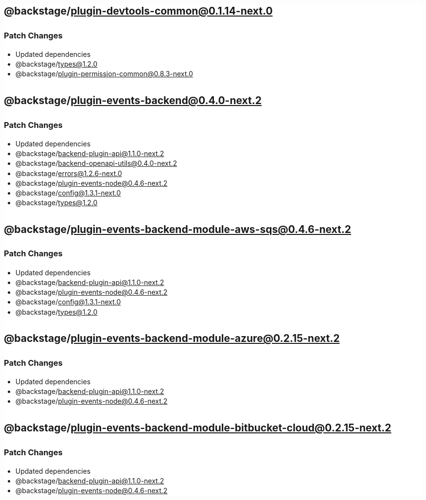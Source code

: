 ## @backstage/plugin-devtools-common@0.1.14-next.0

### Patch Changes

- Updated dependencies
 - @backstage/types@1.2.0
 - @backstage/plugin-permission-common@0.8.3-next.0

## @backstage/plugin-events-backend@0.4.0-next.2

### Patch Changes

- Updated dependencies
 - @backstage/backend-plugin-api@1.1.0-next.2
 - @backstage/backend-openapi-utils@0.4.0-next.2
 - @backstage/errors@1.2.6-next.0
 - @backstage/plugin-events-node@0.4.6-next.2
 - @backstage/config@1.3.1-next.0
 - @backstage/types@1.2.0

## @backstage/plugin-events-backend-module-aws-sqs@0.4.6-next.2

### Patch Changes

- Updated dependencies
 - @backstage/backend-plugin-api@1.1.0-next.2
 - @backstage/plugin-events-node@0.4.6-next.2
 - @backstage/config@1.3.1-next.0
 - @backstage/types@1.2.0

## @backstage/plugin-events-backend-module-azure@0.2.15-next.2

### Patch Changes

- Updated dependencies
 - @backstage/backend-plugin-api@1.1.0-next.2
 - @backstage/plugin-events-node@0.4.6-next.2

## @backstage/plugin-events-backend-module-bitbucket-cloud@0.2.15-next.2

### Patch Changes

- Updated dependencies
 - @backstage/backend-plugin-api@1.1.0-next.2
 - @backstage/plugin-events-node@0.4.6-next.2
